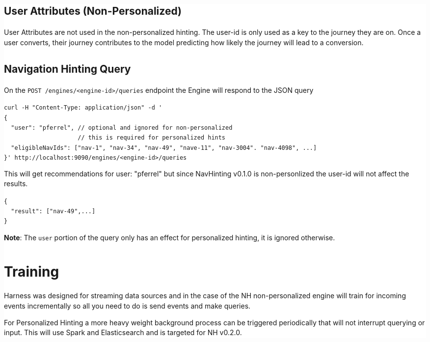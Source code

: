 ## User Attributes (Non-Personalized)

User Attributes are not used in the non-personalized hinting. The user-id is only used as a key to the journey they are on. Once a user converts, their journey contributes to the model predicting how likely the journey will lead to a conversion.

## Navigation Hinting Query

On the `POST /engines/<engine-id>/queries` endpoint the Engine will respond to the JSON query

```
curl -H "Content-Type: application/json" -d '
{
  "user": "pferrel", // optional and ignored for non-personalized
                     // this is required for personalized hints
  "eligibleNavIds": ["nav-1", "nav-34", "nav-49", "nave-11", "nav-3004". "nav-4098", ...]
}' http://localhost:9090/engines/<engine-id>/queries
```

This will get recommendations for user: "pferrel" but since NavHinting v0.1.0 is non-personlized the user-id will not affect the results. 

```
{
  "result": ["nav-49",...]
}
```

**Note**: The `user` portion of the query only has an effect for personalized hinting, it is ignored otherwise.
 
# Training

Harness was designed for streaming data sources and in the case of the NH non-personalized engine will train for incoming events incrementally so all you need to do is send events and make queries. 

For Personalized Hinting a more heavy weight background process can be triggered periodically that will not interrupt querying or input. This will use Spark and Elasticsearch and is targeted for NH v0.2.0.
